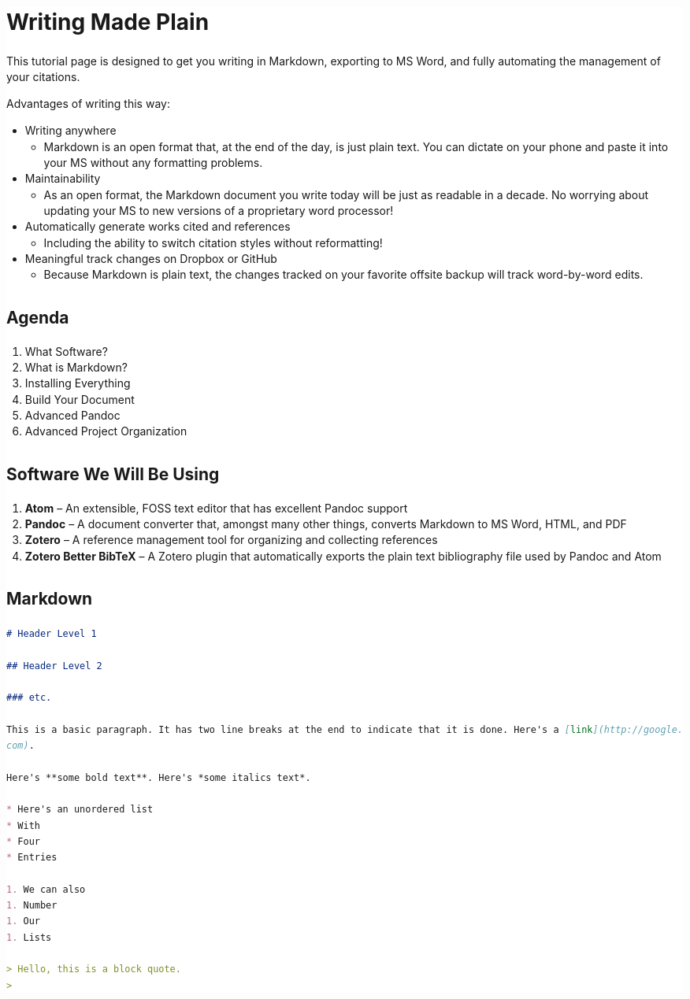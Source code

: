 # Writing Made Plain

This tutorial page is designed to get you writing in Markdown,  exporting to MS Word, and fully automating the management of your citations.

Advantages of writing this way:

* Writing anywhere
    * Markdown is an open format that, at the end of the day, is just plain text. You can dictate on your phone and paste it into your MS without any formatting problems.
* Maintainability
    * As an open format, the Markdown document you write today will be just as readable in a decade. No worrying about updating your MS to new versions of a proprietary word processor!
* Automatically generate works cited and references
    * Including the ability to switch citation styles without reformatting!
* Meaningful track changes on Dropbox or GitHub
    * Because Markdown is plain text, the changes tracked on your favorite offsite backup will track word-by-word edits.

## Agenda

1. What Software?
1. What is Markdown?
1. Installing Everything
1. Build Your Document
1. Advanced Pandoc
1. Advanced Project Organization

## Software We Will Be Using

1. **Atom** – An extensible, FOSS text editor that has excellent Pandoc support
1. **Pandoc** – A document converter that, amongst many other things, converts Markdown to MS Word, HTML, and PDF
1. **Zotero** – A reference management tool for organizing and collecting references
1. **Zotero Better BibTeX** – A Zotero plugin that automatically exports the plain text bibliography file used by Pandoc and Atom

## Markdown

~~~markdown
# Header Level 1

## Header Level 2

### etc.

This is a basic paragraph. It has two line breaks at the end to indicate that it is done. Here's a [link](http://google.com).

Here's **some bold text**. Here's *some italics text*.

* Here's an unordered list
* With
* Four
* Entries

1. We can also
1. Number
1. Our
1. Lists

> Hello, this is a block quote.
>
~~~